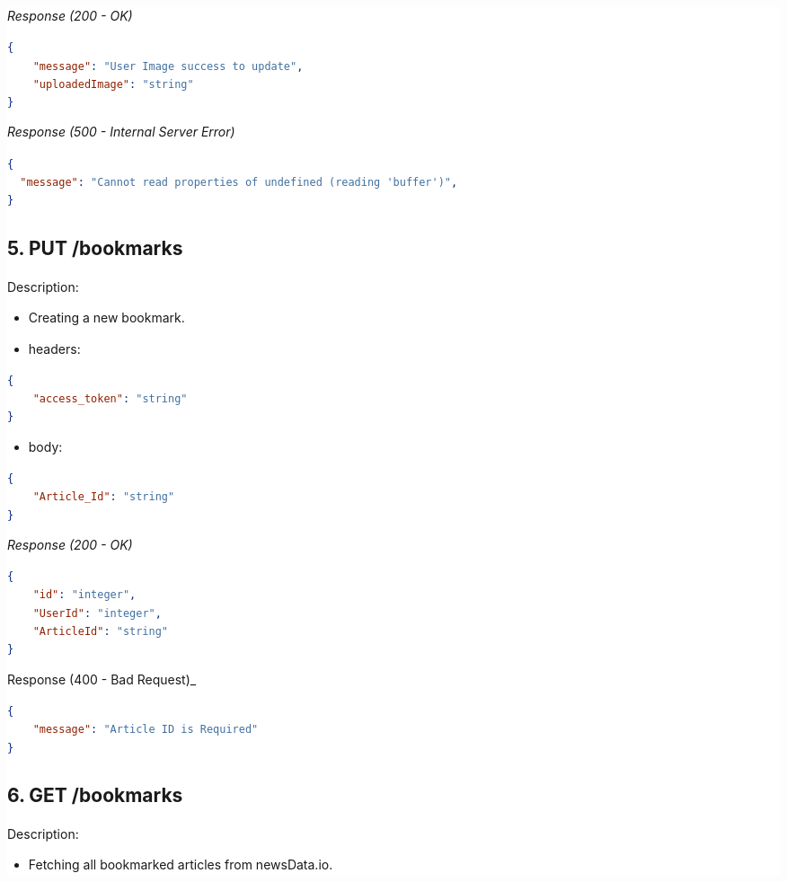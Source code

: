 _Response (200 - OK)_

```json
{
    "message": "User Image success to update",
    "uploadedImage": "string"
}
```

_Response (500 - Internal Server Error)_

```json
{
  "message": "Cannot read properties of undefined (reading 'buffer')",
}
```

## 5. PUT /bookmarks

Description:
- Creating a new bookmark.

- headers:
```json
{
    "access_token": "string"
}
```

- body:
```json
{
    "Article_Id": "string"
}
```

_Response (200 - OK)_

```json
{
    "id": "integer",
    "UserId": "integer",
    "ArticleId": "string"
}
```

Response (400 - Bad Request)_
```json
{
    "message": "Article ID is Required"
}
```

## 6. GET /bookmarks

Description:
- Fetching all bookmarked articles from newsData.io.

